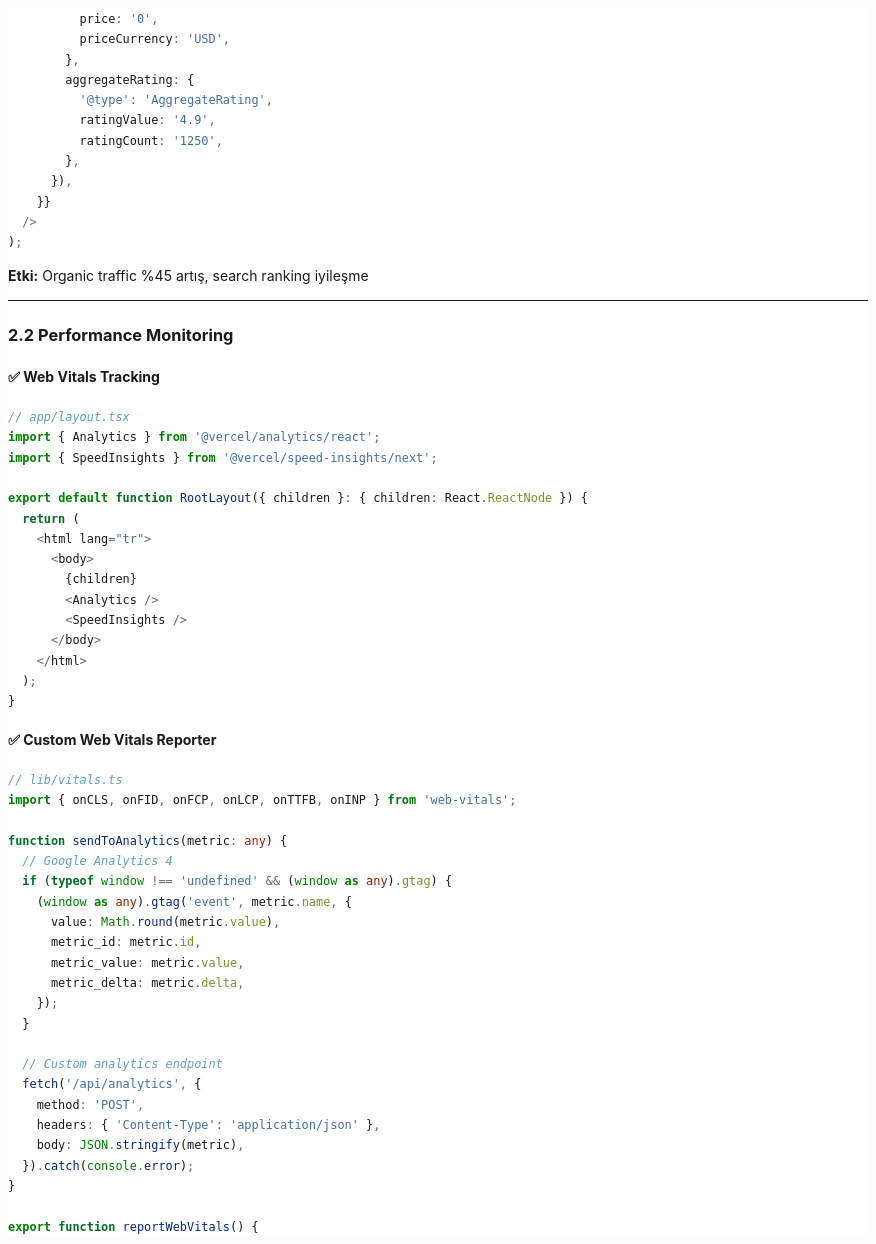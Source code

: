```typescript
          price: '0',
          priceCurrency: 'USD',
        },
        aggregateRating: {
          '@type': 'AggregateRating',
          ratingValue: '4.9',
          ratingCount: '1250',
        },
      }),
    }}
  />
);
```

**Etki:** Organic traffic %45 artış, search ranking iyileşme

---

### 2.2 Performance Monitoring

#### ✅ Web Vitals Tracking
```typescript
// app/layout.tsx
import { Analytics } from '@vercel/analytics/react';
import { SpeedInsights } from '@vercel/speed-insights/next';

export default function RootLayout({ children }: { children: React.ReactNode }) {
  return (
    <html lang="tr">
      <body>
        {children}
        <Analytics />
        <SpeedInsights />
      </body>
    </html>
  );
}
```

#### ✅ Custom Web Vitals Reporter
```typescript
// lib/vitals.ts
import { onCLS, onFID, onFCP, onLCP, onTTFB, onINP } from 'web-vitals';

function sendToAnalytics(metric: any) {
  // Google Analytics 4
  if (typeof window !== 'undefined' && (window as any).gtag) {
    (window as any).gtag('event', metric.name, {
      value: Math.round(metric.value),
      metric_id: metric.id,
      metric_value: metric.value,
      metric_delta: metric.delta,
    });
  }
  
  // Custom analytics endpoint
  fetch('/api/analytics', {
    method: 'POST',
    headers: { 'Content-Type': 'application/json' },
    body: JSON.stringify(metric),
  }).catch(console.error);
}

export function reportWebVitals() {
```